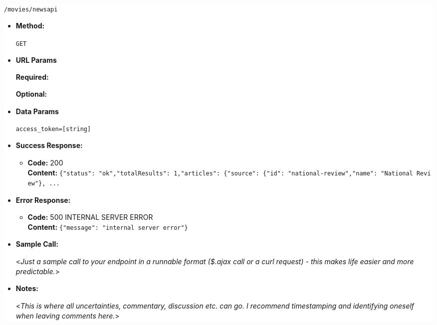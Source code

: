   `/movies/newsapi`

* **Method:**
  
  `GET`
  
*  **URL Params**

   **Required:**

   **Optional:**

* **Data Params**

  `access_token=[string]`

* **Success Response:**
  
  * **Code:** 200 <br />
    **Content:** `{"status": "ok","totalResults": 1,"articles": {"source": {"id": "national-review","name": "National Review"}, ...`
 
* **Error Response:**

  * **Code:** 500 INTERNAL SERVER ERROR <br />
    **Content:** `{"message": "internal server error"}`

* **Sample Call:**

  <_Just a sample call to your endpoint in a runnable format ($.ajax call or a curl request) - this makes life easier and more predictable._> 

* **Notes:**

  <_This is where all uncertainties, commentary, discussion etc. can go. I recommend timestamping and identifying oneself when leaving comments here._>
